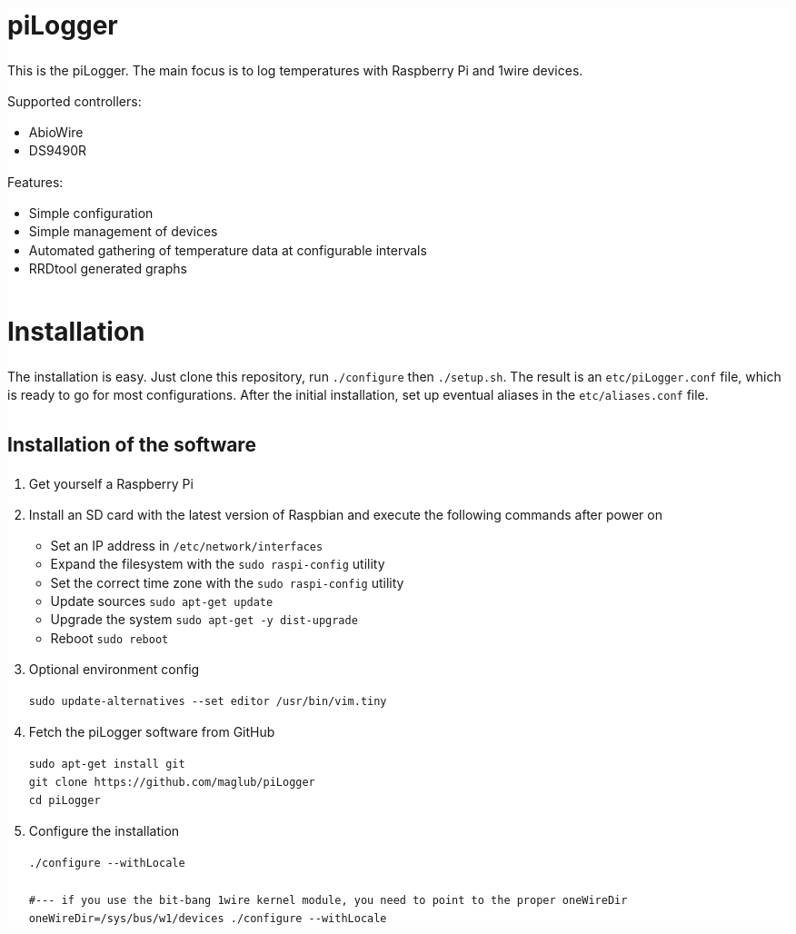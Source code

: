 piLogger
========
This is the piLogger. The main focus is to log temperatures with Raspberry Pi and 1wire devices.

Supported controllers:
* AbioWire
* DS9490R

Features:

* Simple configuration
* Simple management of devices
* Automated gathering of temperature data at configurable intervals
* RRDtool generated graphs

Installation
============

The installation is easy. Just clone this repository, run `./configure` then `./setup.sh`. The result is an `etc/piLogger.conf` file, which is ready to go for most configurations. After the initial installation, set up eventual aliases in the `etc/aliases.conf` file.


Installation of the software
----------------------------
1. Get yourself a Raspberry Pi

2. Install an SD card with the latest version of Raspbian and execute the following commands after power on
     - Set an IP address in `/etc/network/interfaces`
     - Expand the filesystem with the `sudo raspi-config` utility
     - Set the correct time zone with the `sudo raspi-config` utility
     - Update sources `sudo apt-get update`
     - Upgrade the system `sudo apt-get -y dist-upgrade`
     - Reboot `sudo reboot`

3. Optional environment config

    ```
    sudo update-alternatives --set editor /usr/bin/vim.tiny
    ```

4. Fetch the piLogger software from GitHub

    ```
    sudo apt-get install git
    git clone https://github.com/maglub/piLogger
    cd piLogger
    ```

5. Configure the installation
   ```
   ./configure --withLocale

   #--- if you use the bit-bang 1wire kernel module, you need to point to the proper oneWireDir 
   oneWireDir=/sys/bus/w1/devices ./configure --withLocale
   ``` 
   